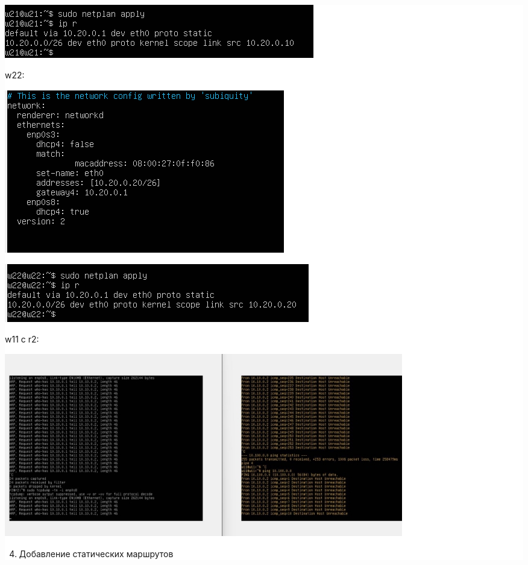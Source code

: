 ![](Aspose.Words.545a2e5c-b790-42ab-bbf2-6b5710f8b402.040.png)

w22:

![](Aspose.Words.545a2e5c-b790-42ab-bbf2-6b5710f8b402.041.png)

![](Aspose.Words.545a2e5c-b790-42ab-bbf2-6b5710f8b402.042.png)

w11 c r2:

![](Aspose.Words.545a2e5c-b790-42ab-bbf2-6b5710f8b402.043.jpeg)

4. Добавление статических маршрутов
